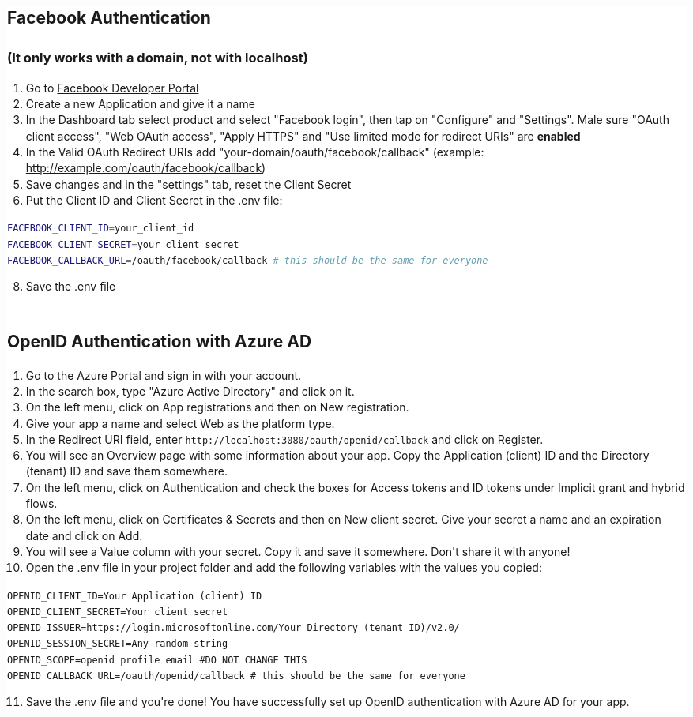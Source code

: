 
## Facebook Authentication 
### (It only works with a domain, not with localhost)

1. Go to [Facebook Developer Portal](https://developers.facebook.com/)
2. Create a new Application and give it a name
4. In the Dashboard tab select product and select "Facebook login", then tap on "Configure" and "Settings". Male sure "OAuth client access", "Web OAuth access", "Apply HTTPS" and "Use limited mode for redirect URIs" are **enabled** 
5. In the Valid OAuth Redirect URIs add "your-domain/oauth/facebook/callback" (example: http://example.com/oauth/facebook/callback)
6. Save changes and in the "settings" tab, reset the Client Secret
7. Put the Client ID and Client Secret in the .env file:
```bash
FACEBOOK_CLIENT_ID=your_client_id
FACEBOOK_CLIENT_SECRET=your_client_secret
FACEBOOK_CALLBACK_URL=/oauth/facebook/callback # this should be the same for everyone
```
8. Save the .env file

---

## OpenID Authentication with Azure AD

1. Go to the [Azure Portal](https://portal.azure.com/) and sign in with your account.
2. In the search box, type "Azure Active Directory" and click on it.
3. On the left menu, click on App registrations and then on New registration.
4. Give your app a name and select Web as the platform type.
5. In the Redirect URI field, enter `http://localhost:3080/oauth/openid/callback` and click on Register.
6. You will see an Overview page with some information about your app. Copy the Application (client) ID and the Directory (tenant) ID and save them somewhere.
7. On the left menu, click on Authentication and check the boxes for Access tokens and ID tokens under Implicit grant and hybrid flows.
8. On the left menu, click on Certificates & Secrets and then on New client secret. Give your secret a name and an expiration date and click on Add.
9. You will see a Value column with your secret. Copy it and save it somewhere. Don't share it with anyone!
10. Open the .env file in your project folder and add the following variables with the values you copied:

```
OPENID_CLIENT_ID=Your Application (client) ID
OPENID_CLIENT_SECRET=Your client secret
OPENID_ISSUER=https://login.microsoftonline.com/Your Directory (tenant ID)/v2.0/
OPENID_SESSION_SECRET=Any random string
OPENID_SCOPE=openid profile email #DO NOT CHANGE THIS
OPENID_CALLBACK_URL=/oauth/openid/callback # this should be the same for everyone
```
11. Save the .env file and you're done! You have successfully set up OpenID authentication with Azure AD for your app.
